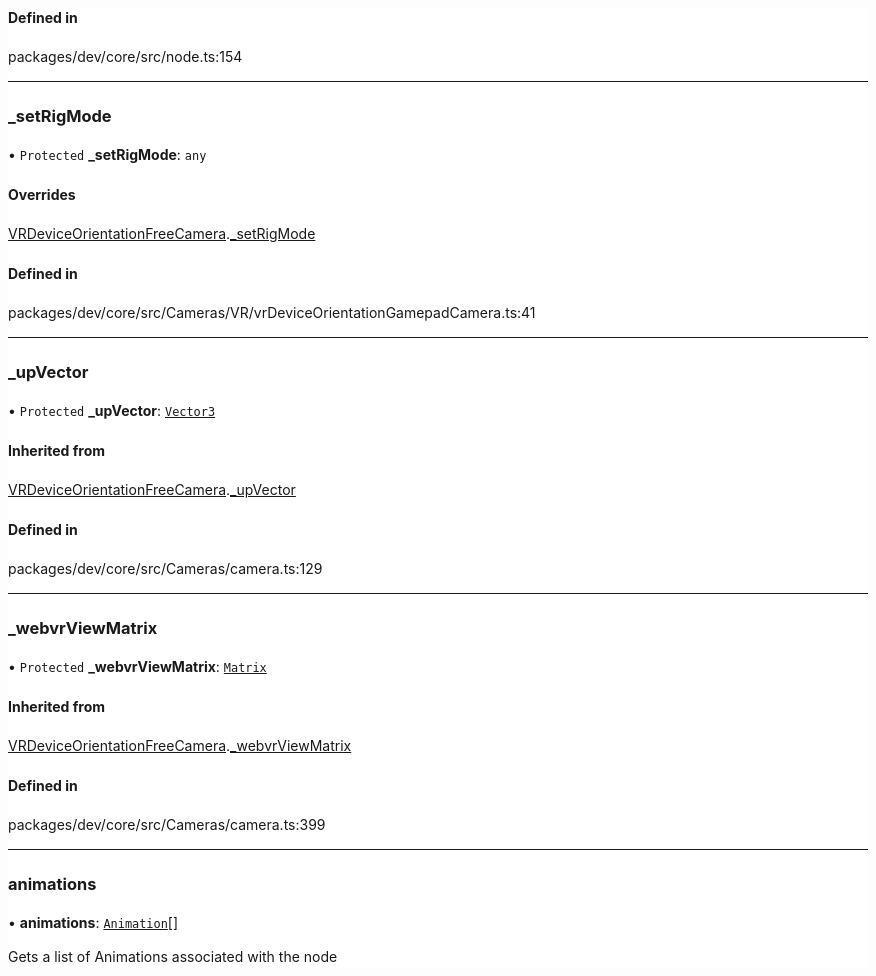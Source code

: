#### Defined in

packages/dev/core/src/node.ts:154

___

### \_setRigMode

• `Protected` **\_setRigMode**: `any`

#### Overrides

[VRDeviceOrientationFreeCamera](VRDeviceOrientationFreeCamera.md).[_setRigMode](VRDeviceOrientationFreeCamera.md#_setrigmode)

#### Defined in

packages/dev/core/src/Cameras/VR/vrDeviceOrientationGamepadCamera.ts:41

___

### \_upVector

• `Protected` **\_upVector**: [`Vector3`](Vector3.md)

#### Inherited from

[VRDeviceOrientationFreeCamera](VRDeviceOrientationFreeCamera.md).[_upVector](VRDeviceOrientationFreeCamera.md#_upvector)

#### Defined in

packages/dev/core/src/Cameras/camera.ts:129

___

### \_webvrViewMatrix

• `Protected` **\_webvrViewMatrix**: [`Matrix`](Matrix.md)

#### Inherited from

[VRDeviceOrientationFreeCamera](VRDeviceOrientationFreeCamera.md).[_webvrViewMatrix](VRDeviceOrientationFreeCamera.md#_webvrviewmatrix)

#### Defined in

packages/dev/core/src/Cameras/camera.ts:399

___

### animations

• **animations**: [`Animation`](Animation.md)[]

Gets a list of Animations associated with the node
